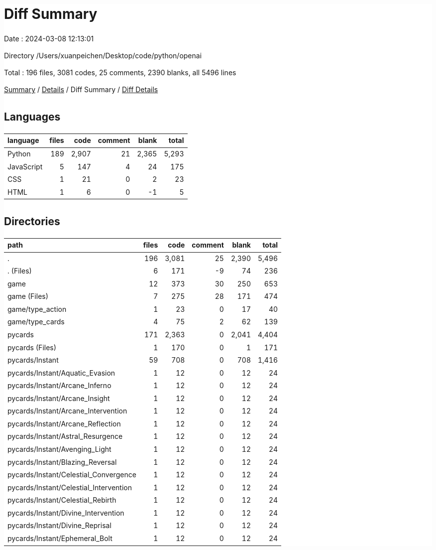 # Diff Summary

Date : 2024-03-08 12:13:01

Directory /Users/xuanpeichen/Desktop/code/python/openai

Total : 196 files,  3081 codes, 25 comments, 2390 blanks, all 5496 lines

[Summary](results.md) / [Details](details.md) / Diff Summary / [Diff Details](diff-details.md)

## Languages
| language | files | code | comment | blank | total |
| :--- | ---: | ---: | ---: | ---: | ---: |
| Python | 189 | 2,907 | 21 | 2,365 | 5,293 |
| JavaScript | 5 | 147 | 4 | 24 | 175 |
| CSS | 1 | 21 | 0 | 2 | 23 |
| HTML | 1 | 6 | 0 | -1 | 5 |

## Directories
| path | files | code | comment | blank | total |
| :--- | ---: | ---: | ---: | ---: | ---: |
| . | 196 | 3,081 | 25 | 2,390 | 5,496 |
| . (Files) | 6 | 171 | -9 | 74 | 236 |
| game | 12 | 373 | 30 | 250 | 653 |
| game (Files) | 7 | 275 | 28 | 171 | 474 |
| game/type_action | 1 | 23 | 0 | 17 | 40 |
| game/type_cards | 4 | 75 | 2 | 62 | 139 |
| pycards | 171 | 2,363 | 0 | 2,041 | 4,404 |
| pycards (Files) | 1 | 170 | 0 | 1 | 171 |
| pycards/Instant | 59 | 708 | 0 | 708 | 1,416 |
| pycards/Instant/Aquatic_Evasion | 1 | 12 | 0 | 12 | 24 |
| pycards/Instant/Arcane_Inferno | 1 | 12 | 0 | 12 | 24 |
| pycards/Instant/Arcane_Insight | 1 | 12 | 0 | 12 | 24 |
| pycards/Instant/Arcane_Intervention | 1 | 12 | 0 | 12 | 24 |
| pycards/Instant/Arcane_Reflection | 1 | 12 | 0 | 12 | 24 |
| pycards/Instant/Astral_Resurgence | 1 | 12 | 0 | 12 | 24 |
| pycards/Instant/Avenging_Light | 1 | 12 | 0 | 12 | 24 |
| pycards/Instant/Blazing_Reversal | 1 | 12 | 0 | 12 | 24 |
| pycards/Instant/Celestial_Convergence | 1 | 12 | 0 | 12 | 24 |
| pycards/Instant/Celestial_Intervention | 1 | 12 | 0 | 12 | 24 |
| pycards/Instant/Celestial_Rebirth | 1 | 12 | 0 | 12 | 24 |
| pycards/Instant/Divine_Intervention | 1 | 12 | 0 | 12 | 24 |
| pycards/Instant/Divine_Reprisal | 1 | 12 | 0 | 12 | 24 |
| pycards/Instant/Ephemeral_Bolt | 1 | 12 | 0 | 12 | 24 |